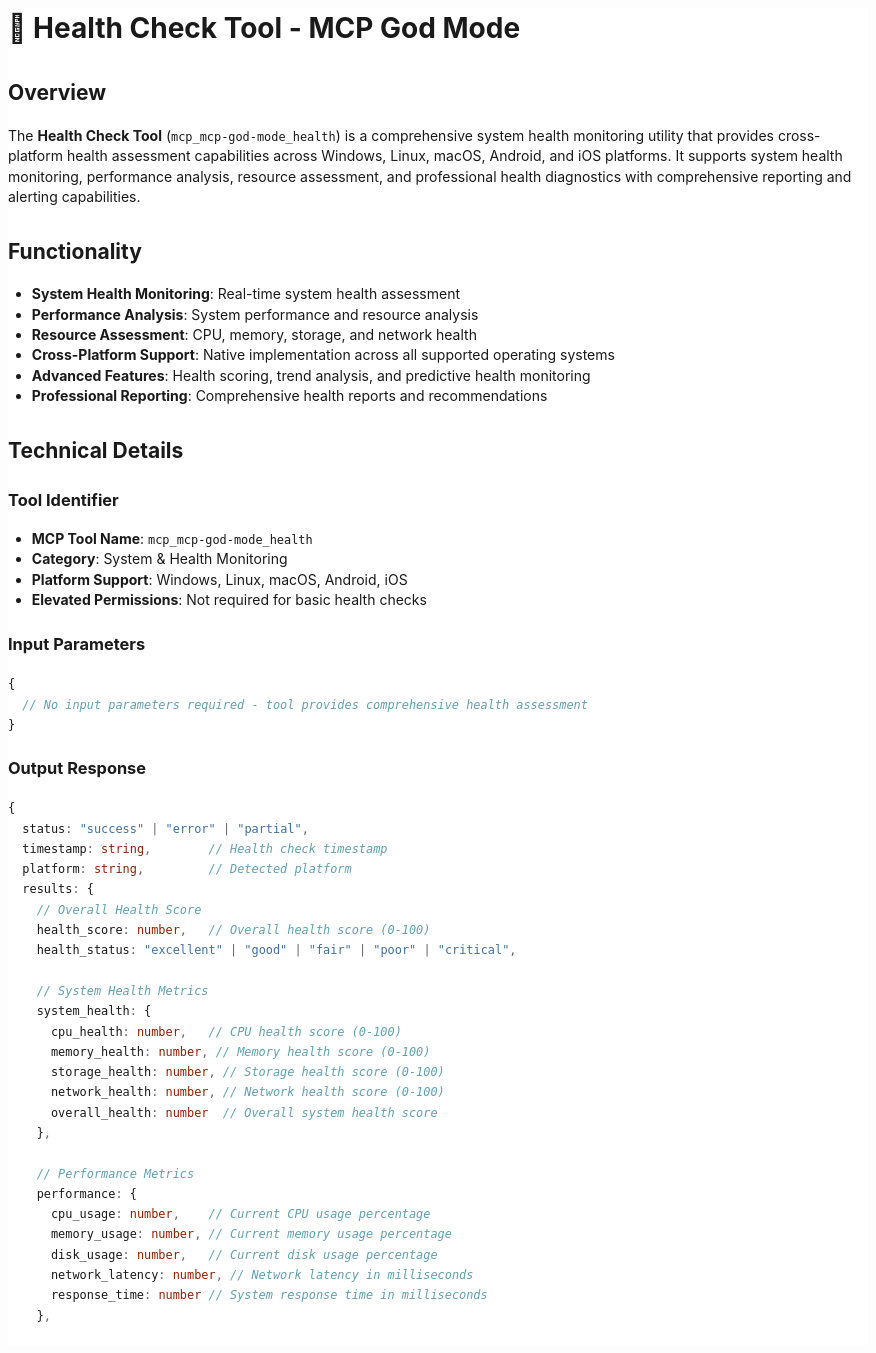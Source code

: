 # 🏥 Health Check Tool - MCP God Mode

## Overview
The **Health Check Tool** (`mcp_mcp-god-mode_health`) is a comprehensive system health monitoring utility that provides cross-platform health assessment capabilities across Windows, Linux, macOS, Android, and iOS platforms. It supports system health monitoring, performance analysis, resource assessment, and professional health diagnostics with comprehensive reporting and alerting capabilities.

## Functionality
- **System Health Monitoring**: Real-time system health assessment
- **Performance Analysis**: System performance and resource analysis
- **Resource Assessment**: CPU, memory, storage, and network health
- **Cross-Platform Support**: Native implementation across all supported operating systems
- **Advanced Features**: Health scoring, trend analysis, and predictive health monitoring
- **Professional Reporting**: Comprehensive health reports and recommendations

## Technical Details

### Tool Identifier
- **MCP Tool Name**: `mcp_mcp-god-mode_health`
- **Category**: System & Health Monitoring
- **Platform Support**: Windows, Linux, macOS, Android, iOS
- **Elevated Permissions**: Not required for basic health checks

### Input Parameters
```typescript
{
  // No input parameters required - tool provides comprehensive health assessment
}
```

### Output Response
```typescript
{
  status: "success" | "error" | "partial",
  timestamp: string,        // Health check timestamp
  platform: string,         // Detected platform
  results: {
    // Overall Health Score
    health_score: number,   // Overall health score (0-100)
    health_status: "excellent" | "good" | "fair" | "poor" | "critical",
    
    // System Health Metrics
    system_health: {
      cpu_health: number,   // CPU health score (0-100)
      memory_health: number, // Memory health score (0-100)
      storage_health: number, // Storage health score (0-100)
      network_health: number, // Network health score (0-100)
      overall_health: number  // Overall system health score
    },
    
    // Performance Metrics
    performance: {
      cpu_usage: number,    // Current CPU usage percentage
      memory_usage: number, // Current memory usage percentage
      disk_usage: number,   // Current disk usage percentage
      network_latency: number, // Network latency in milliseconds
      response_time: number // System response time in milliseconds
    },
    
```